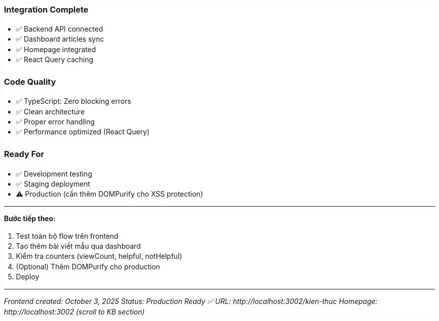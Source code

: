 ### Integration Complete
- ✅ Backend API connected
- ✅ Dashboard articles sync
- ✅ Homepage integrated
- ✅ React Query caching

### Code Quality
- ✅ TypeScript: Zero blocking errors
- ✅ Clean architecture
- ✅ Proper error handling
- ✅ Performance optimized (React Query)

### Ready For
- ✅ Development testing
- ✅ Staging deployment
- ⚠️ Production (cần thêm DOMPurify cho XSS protection)

---

**Bước tiếp theo:**
1. Test toàn bộ flow trên frontend
2. Tạo thêm bài viết mẫu qua dashboard
3. Kiểm tra counters (viewCount, helpful, notHelpful)
4. (Optional) Thêm DOMPurify cho production
5. Deploy

---

_Frontend created: October 3, 2025_
_Status: Production Ready ✅_
_URL: http://localhost:3002/kien-thuc_
_Homepage: http://localhost:3002 (scroll to KB section)_

